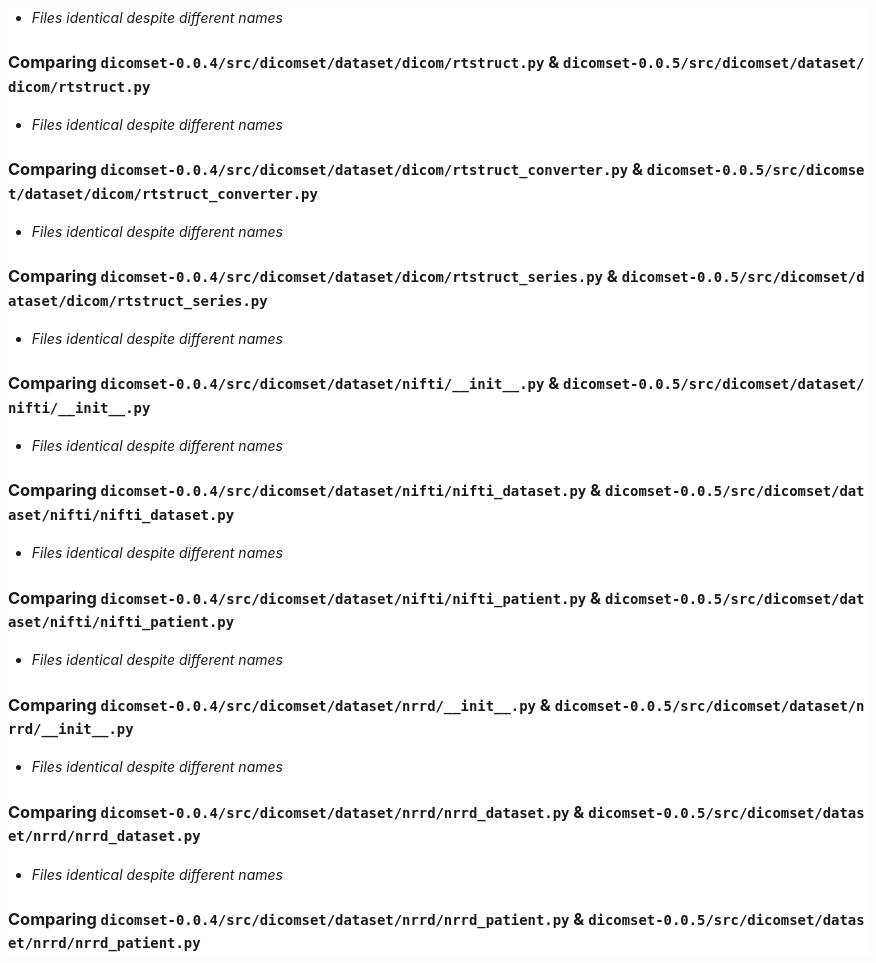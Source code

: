  * *Files identical despite different names*

### Comparing `dicomset-0.0.4/src/dicomset/dataset/dicom/rtstruct.py` & `dicomset-0.0.5/src/dicomset/dataset/dicom/rtstruct.py`

 * *Files identical despite different names*

### Comparing `dicomset-0.0.4/src/dicomset/dataset/dicom/rtstruct_converter.py` & `dicomset-0.0.5/src/dicomset/dataset/dicom/rtstruct_converter.py`

 * *Files identical despite different names*

### Comparing `dicomset-0.0.4/src/dicomset/dataset/dicom/rtstruct_series.py` & `dicomset-0.0.5/src/dicomset/dataset/dicom/rtstruct_series.py`

 * *Files identical despite different names*

### Comparing `dicomset-0.0.4/src/dicomset/dataset/nifti/__init__.py` & `dicomset-0.0.5/src/dicomset/dataset/nifti/__init__.py`

 * *Files identical despite different names*

### Comparing `dicomset-0.0.4/src/dicomset/dataset/nifti/nifti_dataset.py` & `dicomset-0.0.5/src/dicomset/dataset/nifti/nifti_dataset.py`

 * *Files identical despite different names*

### Comparing `dicomset-0.0.4/src/dicomset/dataset/nifti/nifti_patient.py` & `dicomset-0.0.5/src/dicomset/dataset/nifti/nifti_patient.py`

 * *Files identical despite different names*

### Comparing `dicomset-0.0.4/src/dicomset/dataset/nrrd/__init__.py` & `dicomset-0.0.5/src/dicomset/dataset/nrrd/__init__.py`

 * *Files identical despite different names*

### Comparing `dicomset-0.0.4/src/dicomset/dataset/nrrd/nrrd_dataset.py` & `dicomset-0.0.5/src/dicomset/dataset/nrrd/nrrd_dataset.py`

 * *Files identical despite different names*

### Comparing `dicomset-0.0.4/src/dicomset/dataset/nrrd/nrrd_patient.py` & `dicomset-0.0.5/src/dicomset/dataset/nrrd/nrrd_patient.py`
